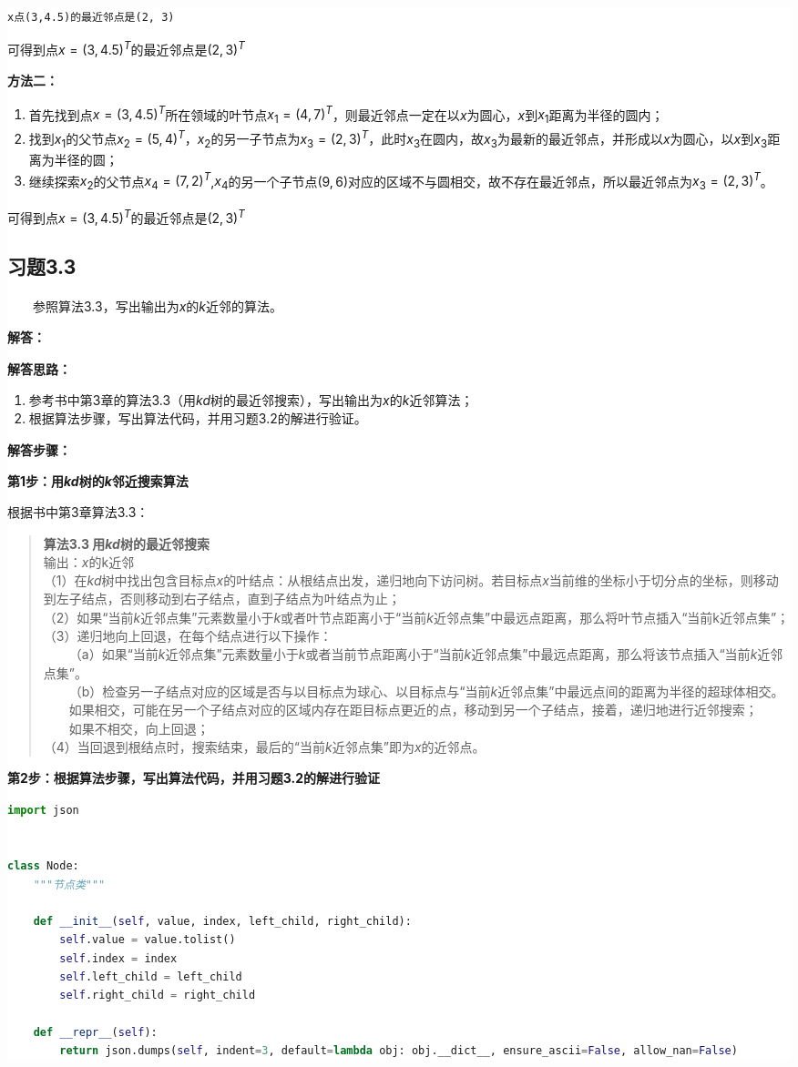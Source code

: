     x点(3,4.5)的最近邻点是(2, 3)
    

可得到点$x=(3,4.5)^T$的最近邻点是$(2,3)^T$

**方法二：** 

1. 首先找到点$x=(3,4.5)^T$所在领域的叶节点$x_1=(4,7)^T$，则最近邻点一定在以$x$为圆心，$x$到$x_1$距离为半径的圆内；
2. 找到$x_1$的父节点$x_2=(5,4)^T$，$x_2$的另一子节点为$x_3=(2,3)^T$，此时$x_3$在圆内，故$x_3$为最新的最近邻点，并形成以$x$为圆心，以$x$到$x_3$距离为半径的圆；
3. 继续探索$x_2$的父节点$x_4=(7,2)^T$,$x_4$的另一个子节点$(9,6)$对应的区域不与圆相交，故不存在最近邻点，所以最近邻点为$x_3=(2,3)^T$。

可得到点$x=(3,4.5)^T$的最近邻点是$(2,3)^T$

## 习题3.3
&emsp;&emsp;参照算法3.3，写出输出为$x$的$k$近邻的算法。

**解答：**

**解答思路：**
1. 参考书中第3章的算法3.3（用$kd$树的最近邻搜索），写出输出为$x$的$k$近邻算法；
2. 根据算法步骤，写出算法代码，并用习题3.2的解进行验证。

**解答步骤：**

**第1步：用$kd$树的$k$邻近搜索算法**

根据书中第3章算法3.3：
> **算法3.3 用$kd$树的最近邻搜索**   
输出：$x$的k近邻    
（1）在$kd$树中找出包含目标点$x$的叶结点：从根结点出发，递归地向下访问树。若目标点$x$当前维的坐标小于切分点的坐标，则移动到左子结点，否则移动到右子结点，直到子结点为叶结点为止；  
（2）如果“当前$k$近邻点集”元素数量小于$k$或者叶节点距离小于“当前$k$近邻点集”中最远点距离，那么将叶节点插入“当前k近邻点集”；  
（3）递归地向上回退，在每个结点进行以下操作：  
&emsp;&emsp;（a）如果“当前$k$近邻点集”元素数量小于$k$或者当前节点距离小于“当前$k$近邻点集”中最远点距离，那么将该节点插入“当前$k$近邻点集”。  
&emsp;&emsp;（b）检查另一子结点对应的区域是否与以目标点为球心、以目标点与“当前$k$近邻点集”中最远点间的距离为半径的超球体相交。  
&emsp;&emsp;如果相交，可能在另一个子结点对应的区域内存在距目标点更近的点，移动到另一个子结点，接着，递归地进行近邻搜索；  
&emsp;&emsp;如果不相交，向上回退；  
（4）当回退到根结点时，搜索结束，最后的“当前$k$近邻点集”即为$x$的近邻点。

**第2步：根据算法步骤，写出算法代码，并用习题3.2的解进行验证**


```python
import json


class Node:
    """节点类"""

    def __init__(self, value, index, left_child, right_child):
        self.value = value.tolist()
        self.index = index
        self.left_child = left_child
        self.right_child = right_child

    def __repr__(self):
        return json.dumps(self, indent=3, default=lambda obj: obj.__dict__, ensure_ascii=False, allow_nan=False)
```
